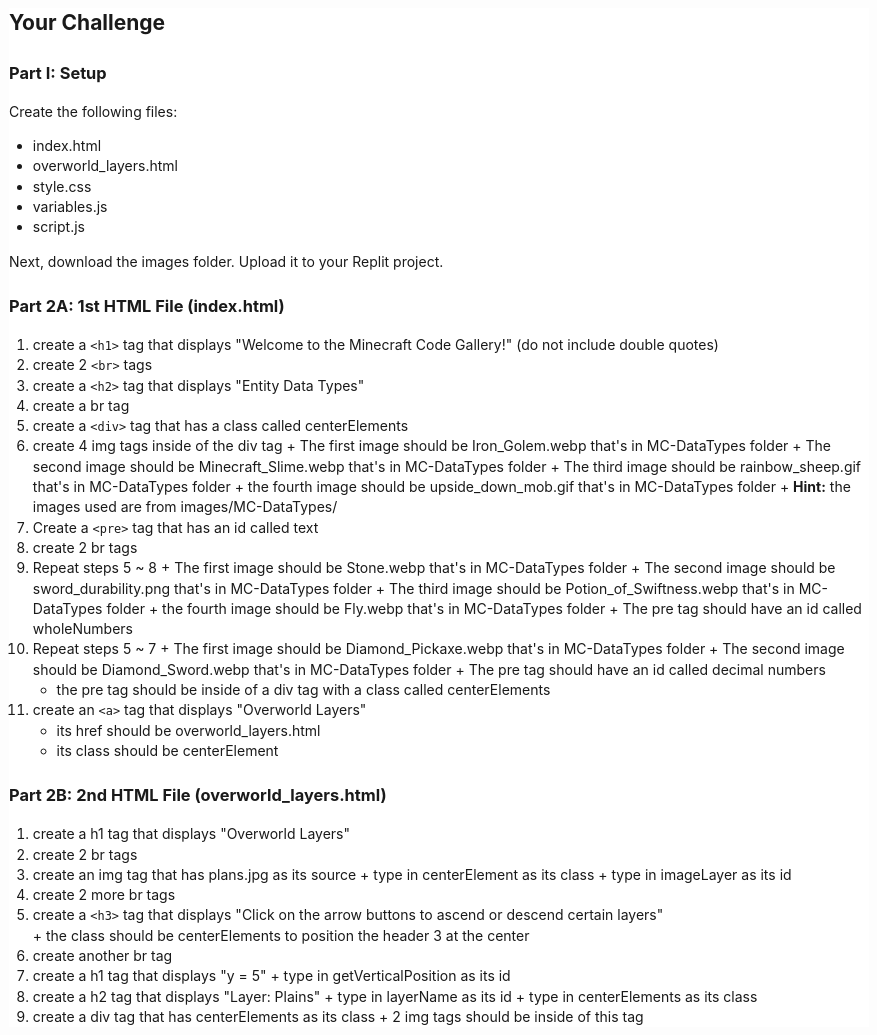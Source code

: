 ## Your Challenge

### Part I: Setup

Create the following files:
  + index.html
  + overworld_layers.html
  + style.css
  + variables.js
  + script.js

Next, download the images folder.  Upload it to your Replit project. 

### Part 2A: 1st HTML File (index.html)

  1. create a ```<h1>``` tag that displays "Welcome to the Minecraft Code Gallery!" (do not include double quotes)
  2. create 2 ```<br>``` tags
  3. create a ```<h2>``` tag that displays "Entity Data Types"
  4. create a br tag
  5. create a ```<div>``` tag that has a class called centerElements
  6. create 4 img tags inside of the div tag 
    + The first image should be Iron_Golem.webp that's in MC-DataTypes folder
    + The second image should be Minecraft_Slime.webp that's in MC-DataTypes folder
    + The third image should be rainbow_sheep.gif that's in MC-DataTypes folder
    + the fourth image should be upside_down_mob.gif that's in MC-DataTypes folder
    + **Hint:** the images used are from images/MC-DataTypes/
  7. Create a ```<pre>``` tag that has an id called text
  8. create 2 br tags
  9. Repeat steps 5 ~ 8
    + The first image should be Stone.webp that's in MC-DataTypes folder
    + The second image should be sword_durability.png that's in MC-DataTypes folder
    + The third image should be Potion_of_Swiftness.webp that's in MC-DataTypes folder
    + the fourth image should be Fly.webp that's in MC-DataTypes folder
    + The pre tag should have an id called wholeNumbers
  10. Repeat steps 5 ~ 7
    + The first image should be Diamond_Pickaxe.webp that's in MC-DataTypes folder
    + The second image should be Diamond_Sword.webp that's in MC-DataTypes folder
    + The pre tag should have an id called decimal numbers
      + the pre tag should be inside of a div tag with a class called centerElements
  11. create an ```<a>``` tag that displays "Overworld Layers"
      + its href should be overworld_layers.html
      + its class should be centerElement

### Part 2B: 2nd HTML File (overworld_layers.html)

  1. create a h1 tag that displays "Overworld Layers"
  2. create 2 br tags
  3. create an img tag that has plans.jpg as its source
    + type in centerElement as its class
    + type in imageLayer as its id
  4. create 2 more br tags
  5. create a ```<h3>``` tag that displays "Click on the arrow buttons to ascend or descend certain layers"  
    + the class should be centerElements to position the header 3 at the center
  6. create another br tag 
  7. create a h1 tag that displays "y = 5"
    + type in getVerticalPosition as its id
  8. create a h2 tag that displays "Layer: Plains"
    + type in layerName as its id
    + type in centerElements as its class 
  9. create a div tag that has centerElements as its class
    + 2 img tags should be inside of this tag